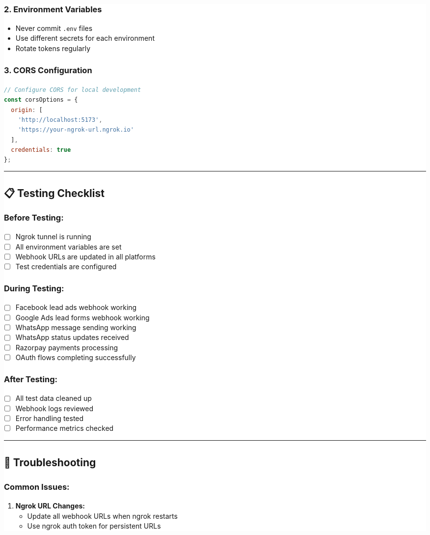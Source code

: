 ### 2. Environment Variables

- Never commit `.env` files
- Use different secrets for each environment
- Rotate tokens regularly

### 3. CORS Configuration

```javascript
// Configure CORS for local development
const corsOptions = {
  origin: [
    'http://localhost:5173',
    'https://your-ngrok-url.ngrok.io'
  ],
  credentials: true
};
```

---

## 📋 Testing Checklist

### Before Testing:
- [ ] Ngrok tunnel is running
- [ ] All environment variables are set
- [ ] Webhook URLs are updated in all platforms
- [ ] Test credentials are configured

### During Testing:
- [ ] Facebook lead ads webhook working
- [ ] Google Ads lead forms webhook working
- [ ] WhatsApp message sending working
- [ ] WhatsApp status updates received
- [ ] Razorpay payments processing
- [ ] OAuth flows completing successfully

### After Testing:
- [ ] All test data cleaned up
- [ ] Webhook logs reviewed
- [ ] Error handling tested
- [ ] Performance metrics checked

---

## 🔧 Troubleshooting

### Common Issues:

1. **Ngrok URL Changes:**
   - Update all webhook URLs when ngrok restarts
   - Use ngrok auth token for persistent URLs
